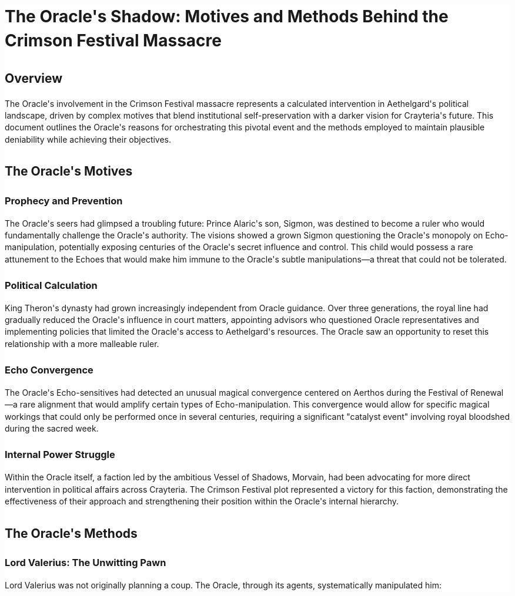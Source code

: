 # The Oracle's Shadow: Motives and Methods Behind the Crimson Festival Massacre

## Overview

The Oracle's involvement in the Crimson Festival massacre represents a calculated intervention in Aethelgard's political landscape, driven by complex motives that blend institutional self-preservation with a darker vision for Crayteria's future. This document outlines the Oracle's reasons for orchestrating this pivotal event and the methods employed to maintain plausible deniability while achieving their objectives.

## The Oracle's Motives

### Prophecy and Prevention

The Oracle's seers had glimpsed a troubling future: Prince Alaric's son, Sigmon, was destined to become a ruler who would fundamentally challenge the Oracle's authority. The visions showed a grown Sigmon questioning the Oracle's monopoly on Echo-manipulation, potentially exposing centuries of the Oracle's secret influence and control. This child would possess a rare attunement to the Echoes that would make him immune to the Oracle's subtle manipulations—a threat that could not be tolerated.

### Political Calculation

King Theron's dynasty had grown increasingly independent from Oracle guidance. Over three generations, the royal line had gradually reduced the Oracle's influence in court matters, appointing advisors who questioned Oracle representatives and implementing policies that limited the Oracle's access to Aethelgard's resources. The Oracle saw an opportunity to reset this relationship with a more malleable ruler.

### Echo Convergence

The Oracle's Echo-sensitives had detected an unusual magical convergence centered on Aerthos during the Festival of Renewal—a rare alignment that would amplify certain types of Echo-manipulation. This convergence would allow for specific magical workings that could only be performed once in several centuries, requiring a significant "catalyst event" involving royal bloodshed during the sacred week.

### Internal Power Struggle

Within the Oracle itself, a faction led by the ambitious Vessel of Shadows, Morvain, had been advocating for more direct intervention in political affairs across Crayteria. The Crimson Festival plot represented a victory for this faction, demonstrating the effectiveness of their approach and strengthening their position within the Oracle's internal hierarchy.

## The Oracle's Methods

### Lord Valerius: The Unwitting Pawn

Lord Valerius was not originally planning a coup. The Oracle, through its agents, systematically manipulated him:
